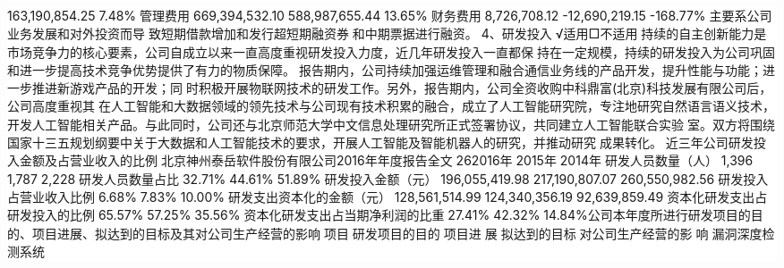 163,190,854.25
7.48%
管理费用
669,394,532.10
588,987,655.44
13.65%
财务费用
8,726,708.12
-12,690,219.15
-168.77%
主要系公司业务发展和对外投资而导
致短期借款增加和发行超短期融资券
和中期票据进行融资。
4、研发投入
√适用□不适用
持续的自主创新能力是市场竞争力的核心要素，公司自成立以来一直高度重视研发投入力度，近几年研发投入一直都保
持在一定规模，持续的研发投入为公司巩固和进一步提高技术竞争优势提供了有力的物质保障。
报告期内，公司持续加强运维管理和融合通信业务线的产品开发，提升性能与功能；进一步推进新游戏产品的开发；同
时积极开展物联网技术的研发工作。另外，报告期内，公司全资收购中科鼎富(北京)科技发展有限公司后，公司高度重视其
在人工智能和大数据领域的领先技术与公司现有技术积累的融合，成立了人工智能研究院，专注地研究自然语言语义技术，
开发人工智能相关产品。与此同时，公司还与北京师范大学中文信息处理研究所正式签署协议，共同建立人工智能联合实验
室。双方将围绕国家十三五规划纲要中关于大数据和人工智能技术的要求，开展人工智能及智能机器人的研究，并推动研究
成果转化。
近三年公司研发投入金额及占营业收入的比例
北京神州泰岳软件股份有限公司2016年年度报告全文
262016年
2015年
2014年
研发人员数量（人）
1,396
1,787
2,228
研发人员数量占比
32.71%
44.61%
51.89%
研发投入金额（元）
196,055,419.98
217,190,807.07
260,550,982.56
研发投入占营业收入比例
6.68%
7.83%
10.00%
研发支出资本化的金额（元）
128,561,514.99
124,340,356.19
92,639,859.49
资本化研发支出占研发投入的比例
65.57%
57.25%
35.56%
资本化研发支出占当期净利润的比重
27.41%
42.32%
14.84%公司本年度所进行研发项目的目的、项目进展、拟达到的目标及其对公司生产经营的影响
项目
研发项目的目的
项目进
展
拟达到的目标
对公司生产经营的影
响
漏洞深度检测系统